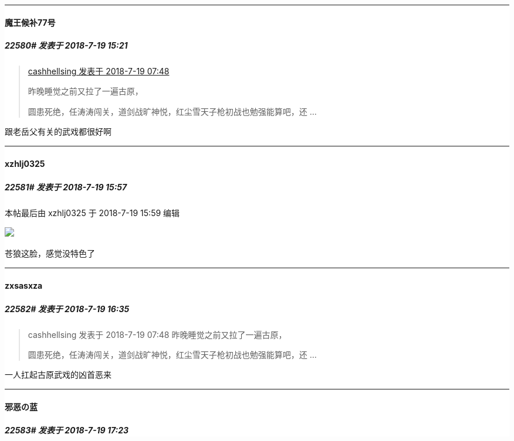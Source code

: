 -----

####  魔王候补77号  
##### 22580#       发表于 2018-7-19 15:21



<blockquote><a href="httphttps://bbs.saraba1st.com/2b/forum.php?mod=redirect&amp;goto=findpost&amp;pid=40377659&amp;ptid=346283" target="_blank">cashhellsing 发表于 2018-7-19 07:48</a>

昨晚睡觉之前又拉了一遍古原，

圆患死绝，任涛涛闯关，道剑战旷神悦，红尘雪天子枪初战也勉强能算吧，还 ...</blockquote>
跟老岳父有关的武戏都很好啊







-----

####  xzhlj0325  
##### 22581#       发表于 2018-7-19 15:57



 本帖最后由 xzhlj0325 于 2018-7-19 15:59 编辑 

<img src="https://i.imgur.com/bjDszPz.png" referrerpolicy="no-referrer">

苍狼这脸，感觉没特色了







-----

####  zxsasxza  
##### 22582#       发表于 2018-7-19 16:35



<blockquote>cashhellsing 发表于 2018-7-19 07:48
昨晚睡觉之前又拉了一遍古原，

圆患死绝，任涛涛闯关，道剑战旷神悦，红尘雪天子枪初战也勉强能算吧，还 ...</blockquote>
一人扛起古原武戏的凶首恶来







-----

####  邪恶の蓝  
##### 22583#       发表于 2018-7-19 17:23


